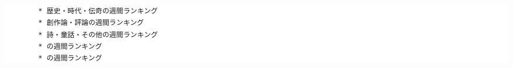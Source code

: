             * 歴史・時代・伝奇の週間ランキング
            * 創作論・評論の週間ランキング
            * 詩・童話・その他の週間ランキング
            * の週間ランキング
            * の週間ランキング
